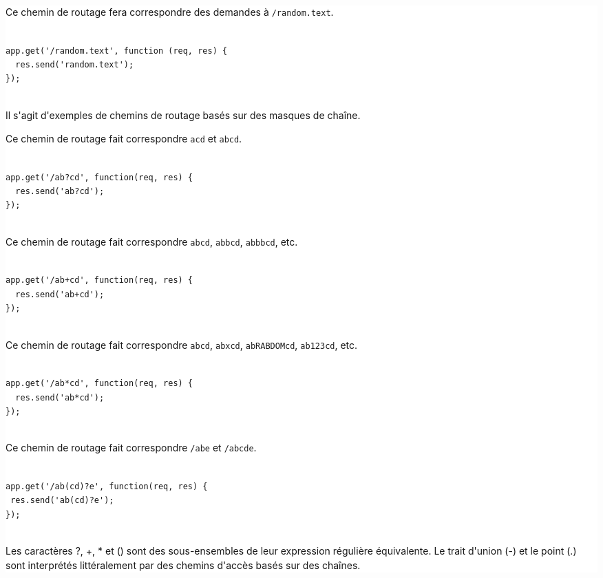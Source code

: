 Ce chemin de routage fera correspondre des demandes à `/random.text`.

<pre>
<code class="language-javascript" translate="no">
app.get('/random.text', function (req, res) {
  res.send('random.text');
});
</code>
</pre>

Il s'agit d'exemples de chemins de routage basés sur des masques de chaîne.

Ce chemin de routage fait correspondre `acd` et `abcd`.

<pre>
<code class="language-javascript" translate="no">
app.get('/ab?cd', function(req, res) {
  res.send('ab?cd');
});
</code>
</pre>

Ce chemin de routage fait correspondre `abcd`, `abbcd`, `abbbcd`, etc.

<pre>
<code class="language-javascript" translate="no">
app.get('/ab+cd', function(req, res) {
  res.send('ab+cd');
});
</code>
</pre>

Ce chemin de routage fait correspondre `abcd`, `abxcd`, `abRABDOMcd`, `ab123cd`, etc.

<pre>
<code class="language-javascript" translate="no">
app.get('/ab*cd', function(req, res) {
  res.send('ab*cd');
});
</code>
</pre>

Ce chemin de routage fait correspondre `/abe` et `/abcde`.

<pre>
<code class="language-javascript" translate="no">
app.get('/ab(cd)?e', function(req, res) {
 res.send('ab(cd)?e');
});
</code>
</pre>

<div class="doc-box doc-info" markdown="1">
Les caractères ?, +, * et () sont des sous-ensembles de leur expression régulière équivalente. Le trait d'union (-) et le point (.) sont interprétés littéralement par des chemins d'accès basés sur des chaînes.
</div>
